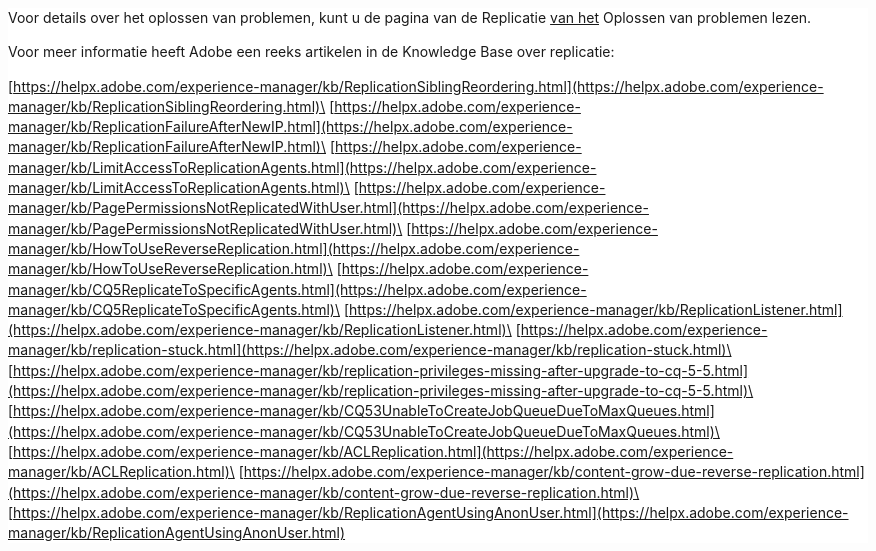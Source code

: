 Voor details over het oplossen van problemen, kunt u de pagina van de Replicatie [van het](/help/sites-deploying/troubleshoot-rep.md) Oplossen van problemen lezen.

Voor meer informatie heeft Adobe een reeks artikelen in de Knowledge Base over replicatie:

[https://helpx.adobe.com/experience-manager/kb/ReplicationSiblingReordering.html](https://helpx.adobe.com/experience-manager/kb/ReplicationSiblingReordering.html)\
[https://helpx.adobe.com/experience-manager/kb/ReplicationFailureAfterNewIP.html](https://helpx.adobe.com/experience-manager/kb/ReplicationFailureAfterNewIP.html)\
[https://helpx.adobe.com/experience-manager/kb/LimitAccessToReplicationAgents.html](https://helpx.adobe.com/experience-manager/kb/LimitAccessToReplicationAgents.html)\
[https://helpx.adobe.com/experience-manager/kb/PagePermissionsNotReplicatedWithUser.html](https://helpx.adobe.com/experience-manager/kb/PagePermissionsNotReplicatedWithUser.html)\
[https://helpx.adobe.com/experience-manager/kb/HowToUseReverseReplication.html](https://helpx.adobe.com/experience-manager/kb/HowToUseReverseReplication.html)\
[https://helpx.adobe.com/experience-manager/kb/CQ5ReplicateToSpecificAgents.html](https://helpx.adobe.com/experience-manager/kb/CQ5ReplicateToSpecificAgents.html)\
[https://helpx.adobe.com/experience-manager/kb/ReplicationListener.html](https://helpx.adobe.com/experience-manager/kb/ReplicationListener.html)\
[https://helpx.adobe.com/experience-manager/kb/replication-stuck.html](https://helpx.adobe.com/experience-manager/kb/replication-stuck.html)\
[https://helpx.adobe.com/experience-manager/kb/replication-privileges-missing-after-upgrade-to-cq-5-5.html](https://helpx.adobe.com/experience-manager/kb/replication-privileges-missing-after-upgrade-to-cq-5-5.html)\
[https://helpx.adobe.com/experience-manager/kb/CQ53UnableToCreateJobQueueDueToMaxQueues.html](https://helpx.adobe.com/experience-manager/kb/CQ53UnableToCreateJobQueueDueToMaxQueues.html)\
[https://helpx.adobe.com/experience-manager/kb/ACLReplication.html](https://helpx.adobe.com/experience-manager/kb/ACLReplication.html)\
[https://helpx.adobe.com/experience-manager/kb/content-grow-due-reverse-replication.html](https://helpx.adobe.com/experience-manager/kb/content-grow-due-reverse-replication.html)\
[https://helpx.adobe.com/experience-manager/kb/ReplicationAgentUsingAnonUser.html](https://helpx.adobe.com/experience-manager/kb/ReplicationAgentUsingAnonUser.html)
